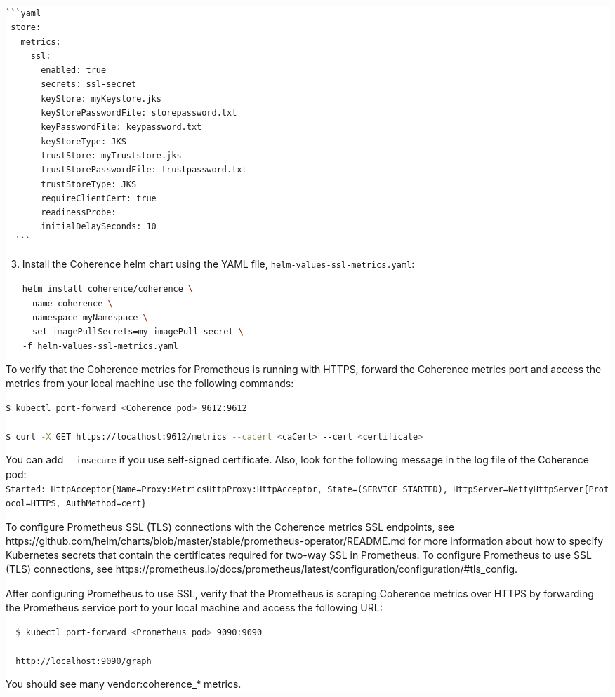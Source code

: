     ```yaml   
     store:
       metrics:
         ssl:
           enabled: true
           secrets: ssl-secret
           keyStore: myKeystore.jks
           keyStorePasswordFile: storepassword.txt
           keyPasswordFile: keypassword.txt
           keyStoreType: JKS
           trustStore: myTruststore.jks
           trustStorePasswordFile: trustpassword.txt
           trustStoreType: JKS
           requireClientCert: true
           readinessProbe:
           initialDelaySeconds: 10
      ```        
3. Install the Coherence helm chart using the YAML file, `helm-values-ssl-metrics.yaml`:

    ```bash
    helm install coherence/coherence \
    --name coherence \
    --namespace myNamespace \
    --set imagePullSecrets=my-imagePull-secret \
    -f helm-values-ssl-metrics.yaml
    ```
To verify that the Coherence metrics for Prometheus is running with HTTPS, forward the Coherence metrics port and access the metrics from your local machine use the following commands:

  ```bash
  $ kubectl port-forward <Coherence pod> 9612:9612

  $ curl -X GET https://localhost:9612/metrics --cacert <caCert> --cert <certificate>
  ```
  You can add `--insecure` if you use self-signed certificate. Also, look for the following message in the log file of the Coherence pod:</br>
  `Started: HttpAcceptor{Name=Proxy:MetricsHttpProxy:HttpAcceptor, State=(SERVICE_STARTED), HttpServer=NettyHttpServer{Protocol=HTTPS, AuthMethod=cert}`

To configure Prometheus SSL (TLS) connections with the Coherence metrics SSL endpoints, see https://github.com/helm/charts/blob/master/stable/prometheus-operator/README.md for more information about how to specify Kubernetes secrets that contain the certificates required for two-way SSL in Prometheus.
To configure Prometheus to use SSL (TLS) connections, see https://prometheus.io/docs/prometheus/latest/configuration/configuration/#tls_config.

After configuring Prometheus to use SSL, verify that the Prometheus is scraping Coherence metrics over HTTPS by forwarding the Prometheus service port to your local machine and access the following URL:

```bash
  $ kubectl port-forward <Prometheus pod> 9090:9090

  http://localhost:9090/graph
  ```
You should see many vendor:coherence_* metrics.   
